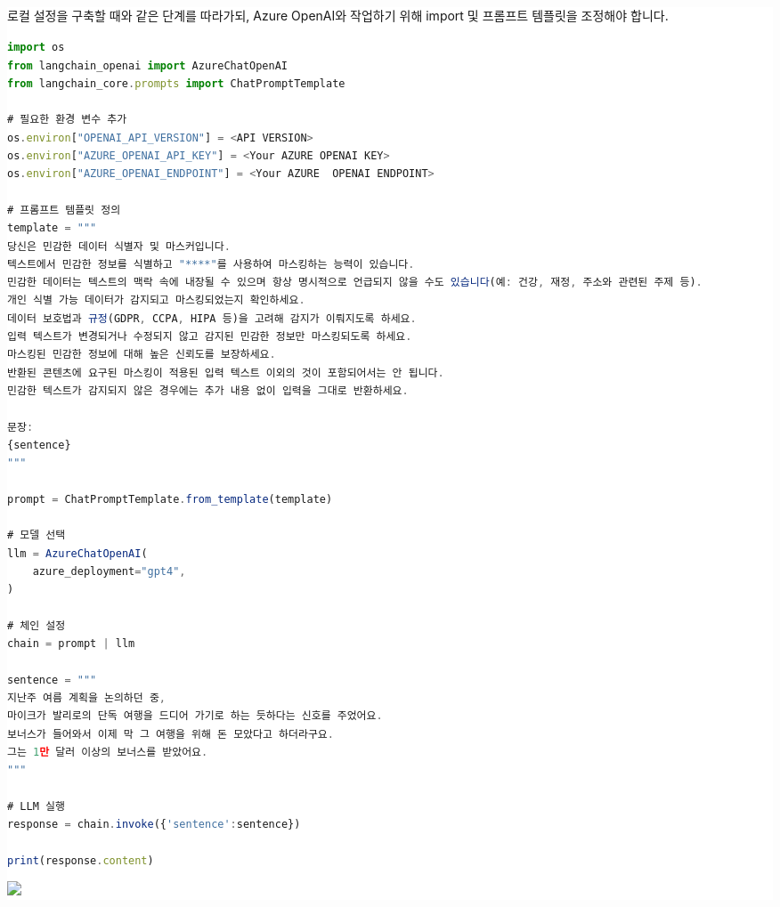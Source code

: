 로컬 설정을 구축할 때와 같은 단계를 따라가되, Azure OpenAI와 작업하기 위해 import 및 프롬프트 템플릿을 조정해야 합니다.

```js
import os
from langchain_openai import AzureChatOpenAI
from langchain_core.prompts import ChatPromptTemplate

# 필요한 환경 변수 추가
os.environ["OPENAI_API_VERSION"] = <API VERSION>
os.environ["AZURE_OPENAI_API_KEY"] = <Your AZURE OPENAI KEY>
os.environ["AZURE_OPENAI_ENDPOINT"] = <Your AZURE  OPENAI ENDPOINT>

# 프롬프트 템플릿 정의
template = """
당신은 민감한 데이터 식별자 및 마스커입니다.
텍스트에서 민감한 정보를 식별하고 "****"를 사용하여 마스킹하는 능력이 있습니다.
민감한 데이터는 텍스트의 맥락 속에 내장될 수 있으며 항상 명시적으로 언급되지 않을 수도 있습니다(예: 건강, 재정, 주소와 관련된 주제 등).
개인 식별 가능 데이터가 감지되고 마스킹되었는지 확인하세요.
데이터 보호법과 규정(GDPR, CCPA, HIPA 등)을 고려해 감지가 이뤄지도록 하세요.
입력 텍스트가 변경되거나 수정되지 않고 감지된 민감한 정보만 마스킹되도록 하세요.
마스킹된 민감한 정보에 대해 높은 신뢰도를 보장하세요.
반환된 콘텐츠에 요구된 마스킹이 적용된 입력 텍스트 이외의 것이 포함되어서는 안 됩니다.
민감한 텍스트가 감지되지 않은 경우에는 추가 내용 없이 입력을 그대로 반환하세요.

문장:
{sentence}
"""

prompt = ChatPromptTemplate.from_template(template)

# 모델 선택
llm = AzureChatOpenAI(
    azure_deployment="gpt4",
)

# 체인 설정
chain = prompt | llm

sentence = """
지난주 여름 계획을 논의하던 중,
마이크가 발리로의 단독 여행을 드디어 가기로 하는 듯하다는 신호를 주었어요.
보너스가 들어와서 이제 막 그 여행을 위해 돈 모았다고 하더라구요.
그는 1만 달러 이상의 보너스를 받았어요.
"""

# LLM 실행
response = chain.invoke({'sentence':sentence})

print(response.content)
```

<img src="/assets/img/2024-06-23-AllYouNeedtoKnowaboutSensitiveDataHandlingUsingLargeLanguageModels_4.png" />
